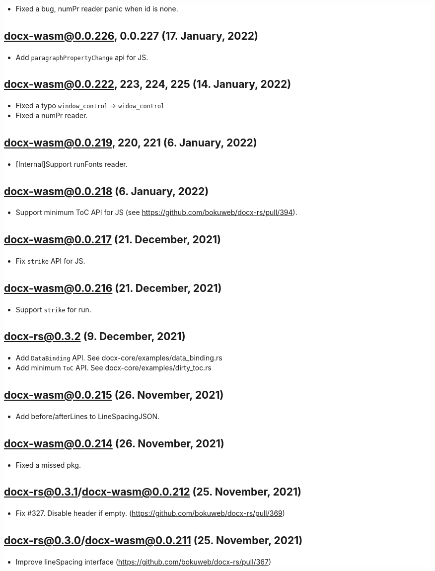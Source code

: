 - Fixed a bug, numPr reader panic when id is none.

## docx-wasm@0.0.226, 0.0.227 (17. January, 2022)

- Add `paragraphPropertyChange` api for JS.

## docx-wasm@0.0.222, 223, 224, 225 (14. January, 2022)

- Fixed a typo `window_control` -> `widow_control`
- Fixed a numPr reader.

## docx-wasm@0.0.219, 220, 221 (6. January, 2022)

- [Internal]Support runFonts reader.

## docx-wasm@0.0.218 (6. January, 2022)

- Support minimum ToC API for JS (see https://github.com/bokuweb/docx-rs/pull/394).

## docx-wasm@0.0.217 (21. December, 2021)

- Fix `strike` API for JS.

## docx-wasm@0.0.216 (21. December, 2021)

- Support `strike` for run.

## docx-rs@0.3.2 (9. December, 2021)

- Add `DataBinding` API. See docx-core/examples/data_binding.rs
- Add minimum `ToC` API. See docx-core/examples/dirty_toc.rs

## docx-wasm@0.0.215 (26. November, 2021)

- Add before/afterLines to LineSpacingJSON.

## docx-wasm@0.0.214 (26. November, 2021)

- Fixed a missed pkg.

## docx-rs@0.3.1/docx-wasm@0.0.212 (25. November, 2021)

- Fix #327. Disable header if empty. (https://github.com/bokuweb/docx-rs/pull/369)

## docx-rs@0.3.0/docx-wasm@0.0.211 (25. November, 2021)

- Improve lineSpacing interface (https://github.com/bokuweb/docx-rs/pull/367)
